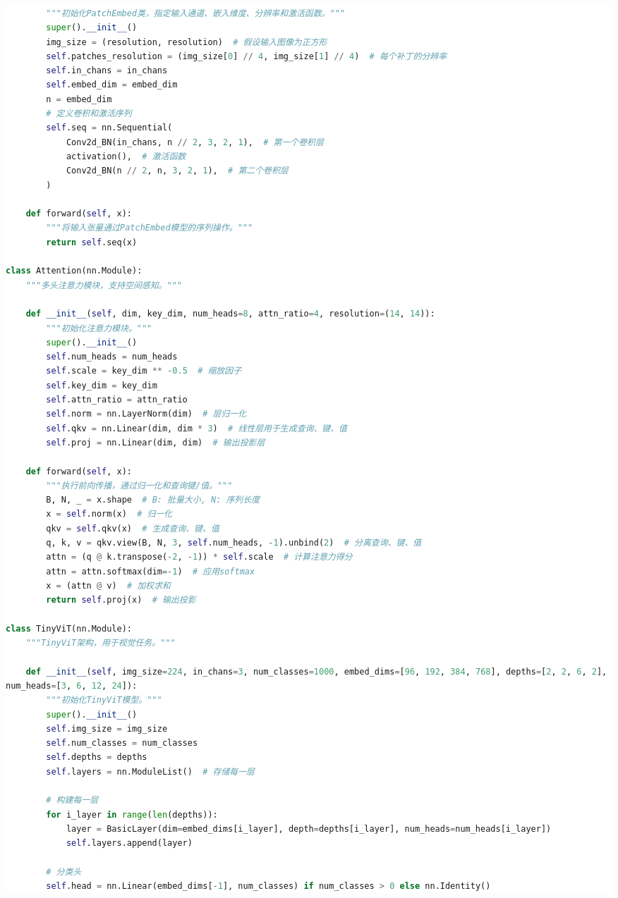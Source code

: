 ```python
        """初始化PatchEmbed类，指定输入通道、嵌入维度、分辨率和激活函数。"""
        super().__init__()
        img_size = (resolution, resolution)  # 假设输入图像为正方形
        self.patches_resolution = (img_size[0] // 4, img_size[1] // 4)  # 每个补丁的分辨率
        self.in_chans = in_chans
        self.embed_dim = embed_dim
        n = embed_dim
        # 定义卷积和激活序列
        self.seq = nn.Sequential(
            Conv2d_BN(in_chans, n // 2, 3, 2, 1),  # 第一个卷积层
            activation(),  # 激活函数
            Conv2d_BN(n // 2, n, 3, 2, 1),  # 第二个卷积层
        )

    def forward(self, x):
        """将输入张量通过PatchEmbed模型的序列操作。"""
        return self.seq(x)

class Attention(nn.Module):
    """多头注意力模块，支持空间感知。"""

    def __init__(self, dim, key_dim, num_heads=8, attn_ratio=4, resolution=(14, 14)):
        """初始化注意力模块。"""
        super().__init__()
        self.num_heads = num_heads
        self.scale = key_dim ** -0.5  # 缩放因子
        self.key_dim = key_dim
        self.attn_ratio = attn_ratio
        self.norm = nn.LayerNorm(dim)  # 层归一化
        self.qkv = nn.Linear(dim, dim * 3)  # 线性层用于生成查询、键、值
        self.proj = nn.Linear(dim, dim)  # 输出投影层

    def forward(self, x):
        """执行前向传播，通过归一化和查询键/值。"""
        B, N, _ = x.shape  # B: 批量大小, N: 序列长度
        x = self.norm(x)  # 归一化
        qkv = self.qkv(x)  # 生成查询、键、值
        q, k, v = qkv.view(B, N, 3, self.num_heads, -1).unbind(2)  # 分离查询、键、值
        attn = (q @ k.transpose(-2, -1)) * self.scale  # 计算注意力得分
        attn = attn.softmax(dim=-1)  # 应用softmax
        x = (attn @ v)  # 加权求和
        return self.proj(x)  # 输出投影

class TinyViT(nn.Module):
    """TinyViT架构，用于视觉任务。"""

    def __init__(self, img_size=224, in_chans=3, num_classes=1000, embed_dims=[96, 192, 384, 768], depths=[2, 2, 6, 2], num_heads=[3, 6, 12, 24]):
        """初始化TinyViT模型。"""
        super().__init__()
        self.img_size = img_size
        self.num_classes = num_classes
        self.depths = depths
        self.layers = nn.ModuleList()  # 存储每一层

        # 构建每一层
        for i_layer in range(len(depths)):
            layer = BasicLayer(dim=embed_dims[i_layer], depth=depths[i_layer], num_heads=num_heads[i_layer])
            self.layers.append(layer)

        # 分类头
        self.head = nn.Linear(embed_dims[-1], num_classes) if num_classes > 0 else nn.Identity()
```